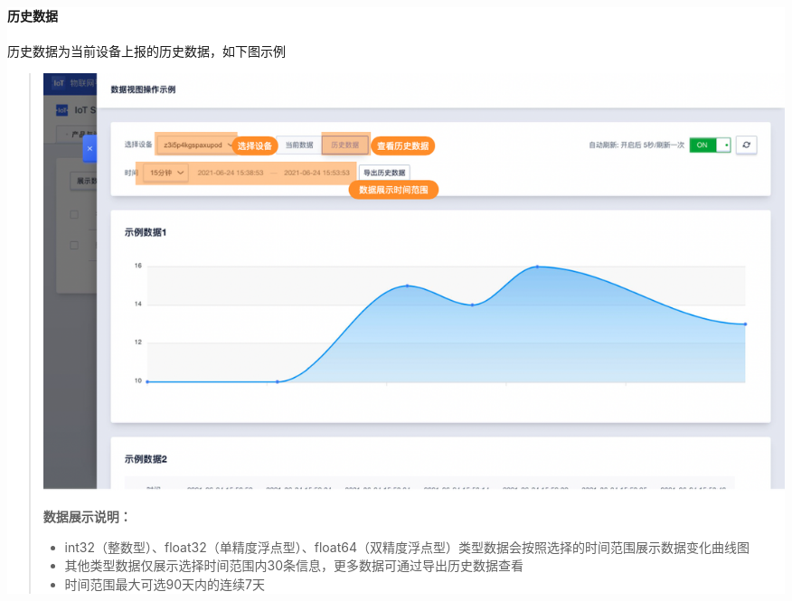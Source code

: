 #### 历史数据

历史数据为当前设备上报的历史数据，如下图示例

>![图片](../images/数据视图-14.png)
>
>**数据展示说明：**
>
>* int32（整数型）、float32（单精度浮点型）、float64（双精度浮点型）类型数据会按照选择的时间范围展示数据变化曲线图
>* 其他类型数据仅展示选择时间范围内30条信息，更多数据可通过导出历史数据查看
>* 时间范围最大可选90天内的连续7天
